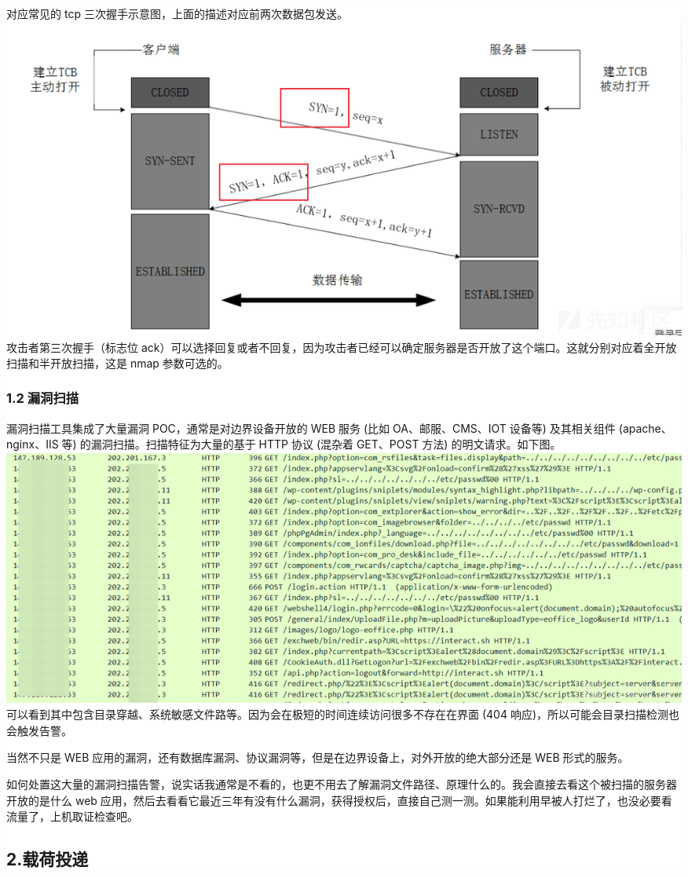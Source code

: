 对应常见的 tcp 三次握手示意图，上面的描述对应前两次数据包发送。[![](assets/1708920299-236efda8fa265364b06200070bd2b0a5.png)](https://xzfile.aliyuncs.com/media/upload/picture/20240221164450-797e1b64-d095-1.png)  
攻击者第三次握手（标志位 ack）可以选择回复或者不回复，因为攻击者已经可以确定服务器是否开放了这个端口。这就分别对应着全开放扫描和半开放扫描，这是 nmap 参数可选的。

### 1.2 漏洞扫描

漏洞扫描工具集成了大量漏洞 POC，通常是对边界设备开放的 WEB 服务 (比如 OA、邮服、CMS、IOT 设备等) 及其相关组件 (apache、nginx、IIS 等) 的漏洞扫描。扫描特征为大量的基于 HTTP 协议 (混杂着 GET、POST 方法) 的明文请求。如下图。  
[![](assets/1708920299-e7694f3506265c99a88068ba54f7641c.png)](https://xzfile.aliyuncs.com/media/upload/picture/20240221164535-944556d8-d095-1.png)  
可以看到其中包含目录穿越、系统敏感文件路等。因为会在极短的时间连续访问很多不存在在界面 (404 响应)，所以可能会目录扫描检测也会触发告警。

当然不只是 WEB 应用的漏洞，还有数据库漏洞、协议漏洞等，但是在边界设备上，对外开放的绝大部分还是 WEB 形式的服务。

如何处置这大量的漏洞扫描告警，说实话我通常是不看的，也更不用去了解漏洞文件路径、原理什么的。我会直接去看这个被扫描的服务器开放的是什么 web 应用，然后去看看它最近三年有没有什么漏洞，获得授权后，直接自己测一测。如果能利用早被人打烂了，也没必要看流量了，上机取证检查吧。

## 2.载荷投递
